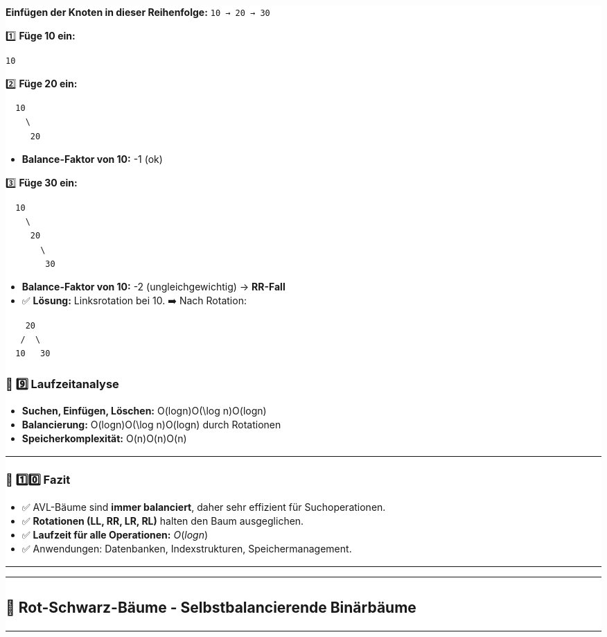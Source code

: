 **Einfügen der Knoten in dieser Reihenfolge:** `10 → 20 → 30`

1️⃣ **Füge 10 ein:**
```
10
```
2️⃣ **Füge 20 ein:**
```
  10
    \
     20
```
- **Balance-Faktor von 10:** -1 (ok)

3️⃣ **Füge 30 ein:**
```
  10
    \
     20
       \
        30
```

- **Balance-Faktor von 10:** -2 (ungleichgewichtig) → **RR-Fall**
- ✅ **Lösung:** Linksrotation bei 10.
➡️ Nach Rotation:
```
    20
   /  \
  10   30
```

### 🚀 **9️⃣ Laufzeitanalyse**

- **Suchen, Einfügen, Löschen:** O(log⁡n)O(\log n)O(logn)
- **Balancierung:** O(log⁡n)O(\log n)O(logn) durch Rotationen
- **Speicherkomplexität:** O(n)O(n)O(n)

---

### 🎯 **1️⃣0️⃣ Fazit**

- ✅ AVL-Bäume sind **immer balanciert**, daher sehr effizient für Suchoperationen.
- ✅ **Rotationen (LL, RR, LR, RL)** halten den Baum ausgeglichen.
- ✅ **Laufzeit für alle Operationen:** $O(log⁡n)$
- ✅ Anwendungen: Datenbanken, Indexstrukturen, Speichermanagement.


---

---

## 🚀 **Rot-Schwarz-Bäume - Selbstbalancierende Binärbäume**

---
